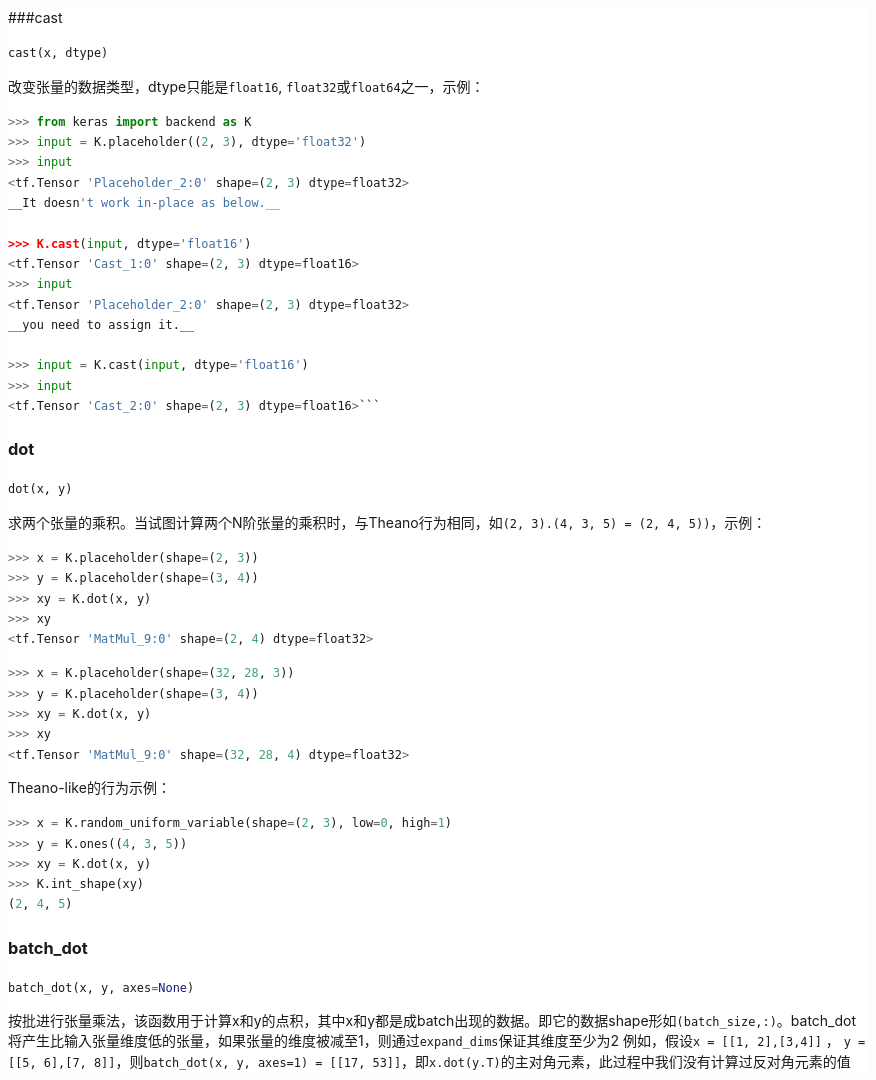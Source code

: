 
###cast
```python
cast(x, dtype)
```
改变张量的数据类型，dtype只能是`float16`, `float32`或`float64`之一，示例：
```python
>>> from keras import backend as K
>>> input = K.placeholder((2, 3), dtype='float32')
>>> input
<tf.Tensor 'Placeholder_2:0' shape=(2, 3) dtype=float32>
__It doesn't work in-place as below.__

>>> K.cast(input, dtype='float16')
<tf.Tensor 'Cast_1:0' shape=(2, 3) dtype=float16>
>>> input
<tf.Tensor 'Placeholder_2:0' shape=(2, 3) dtype=float32>
__you need to assign it.__

>>> input = K.cast(input, dtype='float16')
>>> input
<tf.Tensor 'Cast_2:0' shape=(2, 3) dtype=float16>```
```

### dot
```python
dot(x, y)
```
求两个张量的乘积。当试图计算两个N阶张量的乘积时，与Theano行为相同，如```(2, 3).(4, 3, 5) = (2, 4, 5))```，示例：
```python
>>> x = K.placeholder(shape=(2, 3))
>>> y = K.placeholder(shape=(3, 4))
>>> xy = K.dot(x, y)
>>> xy
<tf.Tensor 'MatMul_9:0' shape=(2, 4) dtype=float32>
```

```python
>>> x = K.placeholder(shape=(32, 28, 3))
>>> y = K.placeholder(shape=(3, 4))
>>> xy = K.dot(x, y)
>>> xy
<tf.Tensor 'MatMul_9:0' shape=(32, 28, 4) dtype=float32>
```

Theano-like的行为示例：
```python
>>> x = K.random_uniform_variable(shape=(2, 3), low=0, high=1)
>>> y = K.ones((4, 3, 5))
>>> xy = K.dot(x, y)
>>> K.int_shape(xy)
(2, 4, 5)
```
### batch_dot
```python
batch_dot(x, y, axes=None)
```
按批进行张量乘法，该函数用于计算x和y的点积，其中x和y都是成batch出现的数据。即它的数据shape形如`(batch_size,:)`。batch_dot将产生比输入张量维度低的张量，如果张量的维度被减至1，则通过```expand_dims```保证其维度至少为2
例如，假设```x = [[1, 2],[3,4]]``` ， ```y = [[5, 6],[7, 8]]```，则``` batch_dot(x, y, axes=1) = [[17, 53]] ```，即```x.dot(y.T)```的主对角元素，此过程中我们没有计算过反对角元素的值
